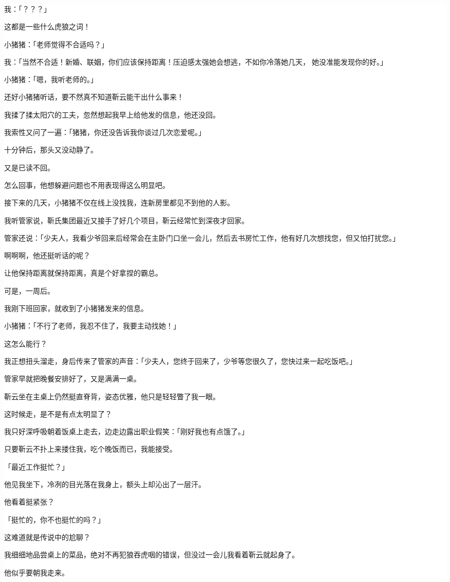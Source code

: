 我：「？？？」

这都是一些什么虎狼之词！

小猪猪：「老师觉得不合适吗？」

我：「当然不合适！新婚、联姻，你们应该保持距离！压迫感太强她会想逃，不如你冷落她几天， 她没准能发现你的好。」

小猪猪：「嗯，我听老师的。」

还好小猪猪听话，要不然真不知道靳云能干出什么事来！

我揉了揉太阳穴的工夫，忽然想起我早上给他发的信息，他还没回。

我索性又问了一遍：「猪猪，你还没告诉我你谈过几次恋爱呢。」

十分钟后，那头又没动静了。

又是已读不回。

怎么回事，他想躲避问题也不用表现得这么明显吧。

接下来的几天，小猪猪不仅在线上没找我，连新房里都见不到他的人影。

我听管家说，靳氏集团最近又接手了好几个项目，靳云经常忙到深夜才回家。

管家还说：「少夫人，我看少爷回来后经常会在主卧门口坐一会儿，然后去书房忙工作，他有好几次想找您，但又怕打扰您。」

啊啊啊，他还挺听话的呢？

让他保持距离就保持距离，真是个好拿捏的霸总。

可是，一周后。

我刚下班回家，就收到了小猪猪发来的信息。

小猪猪：「不行了老师，我忍不住了，我要主动找她！」

这怎么能行？

我正想扭头溜走，身后传来了管家的声音：「少夫人，您终于回来了，少爷等您很久了，您快过来一起吃饭吧。」

管家早就把晚餐安排好了，又是满满一桌。

靳云坐在主桌上仍然挺直脊背，姿态优雅，他只是轻轻瞥了我一眼。

这时候走，是不是有点太明显了？

我只好深呼吸朝着饭桌上走去，边走边露出职业假笑：「刚好我也有点饿了。」

只要靳云不扑上来搂住我，吃个晚饭而已，我能接受。

「最近工作挺忙？」

他见我坐下，冷冽的目光落在我身上，额头上却沁出了一层汗。

他看着挺紧张？

「挺忙的，你不也挺忙的吗？」

这难道就是传说中的尬聊？

我细细地品尝桌上的菜品，绝对不再犯狼吞虎咽的错误，但没过一会儿我看着靳云就起身了。

他似乎要朝我走来。
